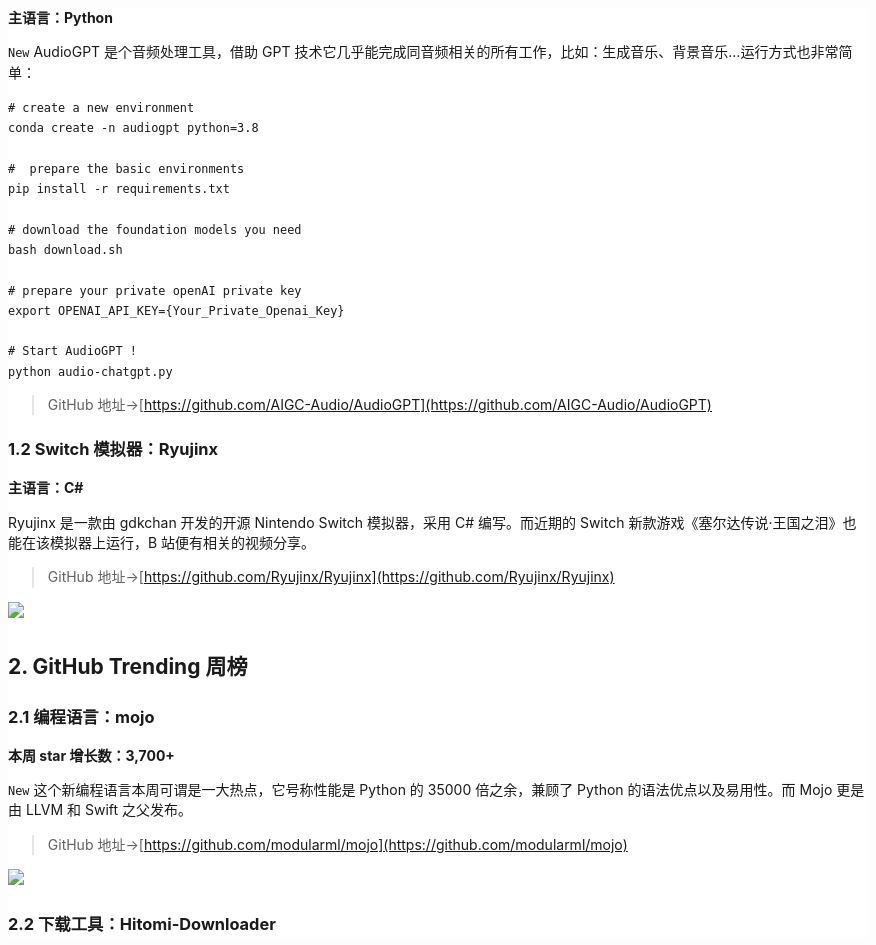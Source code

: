 **主语言：Python**

`New` AudioGPT 是个音频处理工具，借助 GPT 技术它几乎能完成同音频相关的所有工作，比如：生成音乐、背景音乐…运行方式也非常简单：

    # create a new environment
    conda create -n audiogpt python=3.8
    
    #  prepare the basic environments
    pip install -r requirements.txt
    
    # download the foundation models you need
    bash download.sh
    
    # prepare your private openAI private key
    export OPENAI_API_KEY={Your_Private_Openai_Key}
    
    # Start AudioGPT !
    python audio-chatgpt.py
    

> GitHub 地址→[https://github.com/AIGC-Audio/AudioGPT](https://github.com/AIGC-Audio/AudioGPT)

### 1.2 Switch 模拟器：Ryujinx

**主语言：C#**

Ryujinx 是一款由 gdkchan 开发的开源 Nintendo Switch 模拟器，采用 C# 编写。而近期的 Switch 新款游戏《塞尔达传说·王国之泪》也能在该模拟器上运行，B 站便有相关的视频分享。

> GitHub 地址→[https://github.com/Ryujinx/Ryujinx](https://github.com/Ryujinx/Ryujinx)

![](https://img2023.cnblogs.com/blog/759200/202305/759200-20230508221335600-1341655355.png)

2\. GitHub Trending 周榜
----------------------

### 2.1 编程语言：mojo

**本周 star 增长数：3,700+**

`New` 这个新编程语言本周可谓是一大热点，它号称性能是 Python 的 35000 倍之余，兼顾了 Python 的语法优点以及易用性。而 Mojo 更是由 LLVM 和 Swift 之父发布。

> GitHub 地址→[https://github.com/modularml/mojo](https://github.com/modularml/mojo)

![](https://img2023.cnblogs.com/blog/759200/202305/759200-20230508221341377-178530561.png)

### 2.2 下载工具：Hitomi-Downloader
